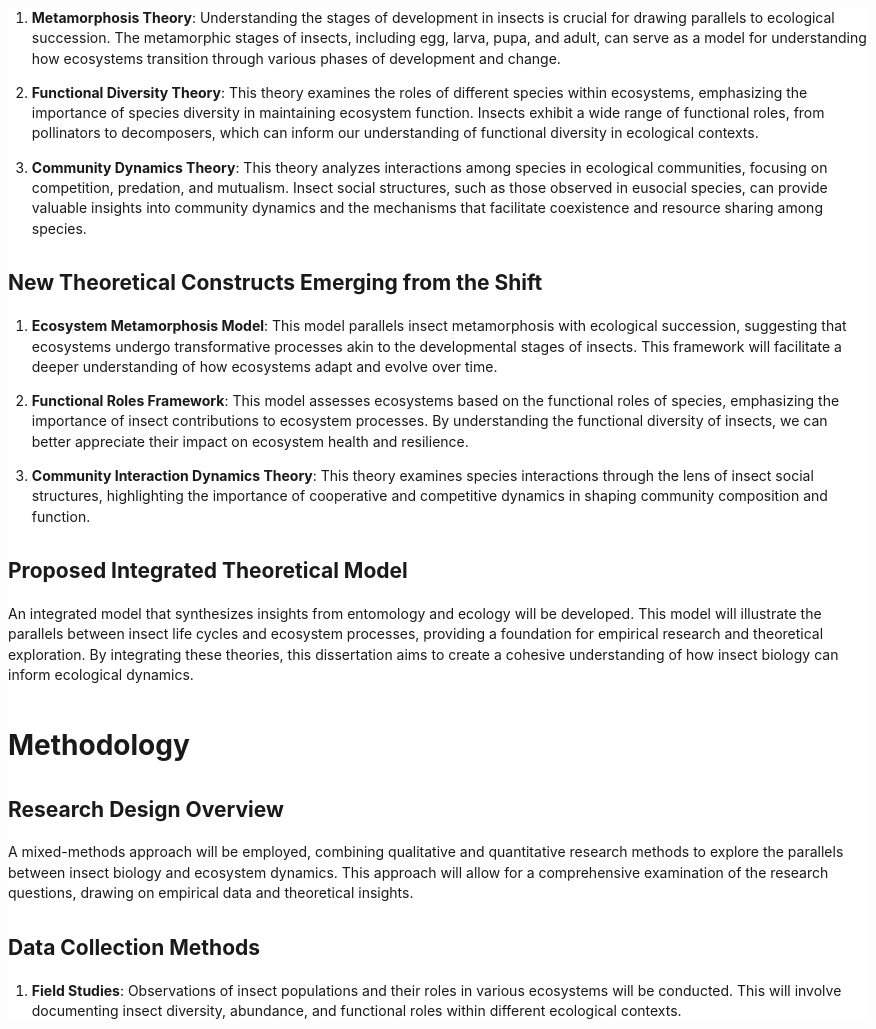 1. **Metamorphosis Theory**: Understanding the stages of development in insects is crucial for drawing parallels to ecological succession. The metamorphic stages of insects, including egg, larva, pupa, and adult, can serve as a model for understanding how ecosystems transition through various phases of development and change.

2. **Functional Diversity Theory**: This theory examines the roles of different species within ecosystems, emphasizing the importance of species diversity in maintaining ecosystem function. Insects exhibit a wide range of functional roles, from pollinators to decomposers, which can inform our understanding of functional diversity in ecological contexts.

3. **Community Dynamics Theory**: This theory analyzes interactions among species in ecological communities, focusing on competition, predation, and mutualism. Insect social structures, such as those observed in eusocial species, can provide valuable insights into community dynamics and the mechanisms that facilitate coexistence and resource sharing among species.

## New Theoretical Constructs Emerging from the Shift

1. **Ecosystem Metamorphosis Model**: This model parallels insect metamorphosis with ecological succession, suggesting that ecosystems undergo transformative processes akin to the developmental stages of insects. This framework will facilitate a deeper understanding of how ecosystems adapt and evolve over time.

2. **Functional Roles Framework**: This model assesses ecosystems based on the functional roles of species, emphasizing the importance of insect contributions to ecosystem processes. By understanding the functional diversity of insects, we can better appreciate their impact on ecosystem health and resilience.

3. **Community Interaction Dynamics Theory**: This theory examines species interactions through the lens of insect social structures, highlighting the importance of cooperative and competitive dynamics in shaping community composition and function.

## Proposed Integrated Theoretical Model

An integrated model that synthesizes insights from entomology and ecology will be developed. This model will illustrate the parallels between insect life cycles and ecosystem processes, providing a foundation for empirical research and theoretical exploration. By integrating these theories, this dissertation aims to create a cohesive understanding of how insect biology can inform ecological dynamics.

# Methodology

## Research Design Overview

A mixed-methods approach will be employed, combining qualitative and quantitative research methods to explore the parallels between insect biology and ecosystem dynamics. This approach will allow for a comprehensive examination of the research questions, drawing on empirical data and theoretical insights.

## Data Collection Methods

1. **Field Studies**: Observations of insect populations and their roles in various ecosystems will be conducted. This will involve documenting insect diversity, abundance, and functional roles within different ecological contexts.

